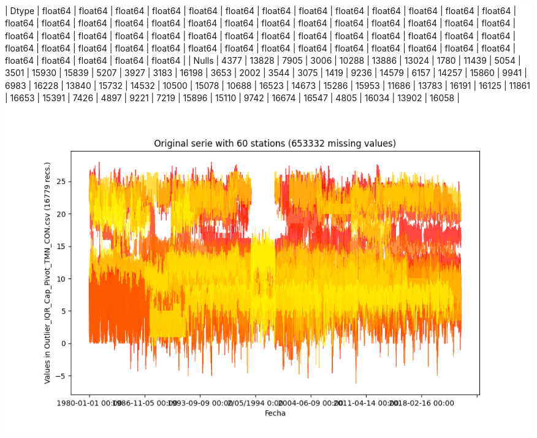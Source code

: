 | Dtype | float64    | float64    | float64    | float64    | float64    | float64    | float64    | float64    | float64    | float64    | float64    | float64    | float64    | float64    | float64    | float64    | float64    | float64    | float64    | float64    | float64    | float64    | float64    | float64    | float64    | float64    | float64    | float64    | float64    | float64    | float64    | float64    | float64    | float64    | float64    | float64    | float64    | float64    | float64    | float64    | float64    | float64    | float64    | float64    | float64    | float64    | float64    | float64    | float64    | float64    | float64    | float64    | float64    | float64    | float64    | float64    | float64    | float64    | float64    | float64    |
| Nulls | 4377       | 13828      | 7905       | 3006       | 10288      | 13886      | 13024      | 1780       | 11439      | 5054       | 3501       | 15930      | 15839      | 5207       | 3927       | 3183       | 16198      | 3653       | 2002       | 3544       | 3075       | 1419       | 9236       | 14579      | 6157       | 14257      | 15860      | 9941       | 6983       | 16228      | 13840      | 15732      | 14532      | 10500      | 15078      | 10688      | 16523      | 14673      | 15286      | 15953      | 11686      | 13783      | 16191      | 16125      | 11861      | 16653      | 15391      | 7426       | 4897       | 9221       | 7219       | 15896      | 15110      | 9742       | 16674      | 16547      | 4805       | 16034      | 13902      | 16058      |

![R.LTWB](Outlier_IQR_Cap_Pivot_TMN_CON.csv.png)
